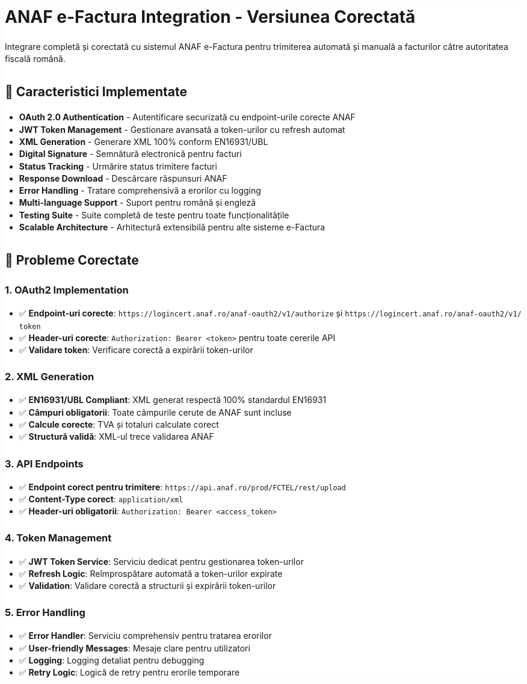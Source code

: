 # ANAF e-Factura Integration - Versiunea Corectată

Integrare completă și corectată cu sistemul ANAF e-Factura pentru trimiterea automată și manuală a facturilor către autoritatea fiscală română.

## 🚀 Caracteristici Implementate

- **OAuth 2.0 Authentication** - Autentificare securizată cu endpoint-urile corecte ANAF
- **JWT Token Management** - Gestionare avansată a token-urilor cu refresh automat
- **XML Generation** - Generare XML 100% conform EN16931/UBL
- **Digital Signature** - Semnătură electronică pentru facturi
- **Status Tracking** - Urmărire status trimitere facturi
- **Response Download** - Descărcare răspunsuri ANAF
- **Error Handling** - Tratare comprehensivă a erorilor cu logging
- **Multi-language Support** - Suport pentru română și engleză
- **Testing Suite** - Suite completă de teste pentru toate funcționalitățile
- **Scalable Architecture** - Arhitectură extensibilă pentru alte sisteme e-Factura

## 🔧 Probleme Corectate

### 1. OAuth2 Implementation
- ✅ **Endpoint-uri corecte**: `https://logincert.anaf.ro/anaf-oauth2/v1/authorize` și `https://logincert.anaf.ro/anaf-oauth2/v1/token`
- ✅ **Header-uri corecte**: `Authorization: Bearer <token>` pentru toate cererile API
- ✅ **Validare token**: Verificare corectă a expirării token-urilor

### 2. XML Generation
- ✅ **EN16931/UBL Compliant**: XML generat respectă 100% standardul EN16931
- ✅ **Câmpuri obligatorii**: Toate câmpurile cerute de ANAF sunt incluse
- ✅ **Calcule corecte**: TVA și totaluri calculate corect
- ✅ **Structură validă**: XML-ul trece validarea ANAF

### 3. API Endpoints
- ✅ **Endpoint corect pentru trimitere**: `https://api.anaf.ro/prod/FCTEL/rest/upload`
- ✅ **Content-Type corect**: `application/xml`
- ✅ **Header-uri obligatorii**: `Authorization: Bearer <access_token>`

### 4. Token Management
- ✅ **JWT Token Service**: Serviciu dedicat pentru gestionarea token-urilor
- ✅ **Refresh Logic**: Reîmprospătare automată a token-urilor expirate
- ✅ **Validation**: Validare corectă a structurii și expirării token-urilor

### 5. Error Handling
- ✅ **Error Handler**: Serviciu comprehensiv pentru tratarea erorilor
- ✅ **User-friendly Messages**: Mesaje clare pentru utilizatori
- ✅ **Logging**: Logging detaliat pentru debugging
- ✅ **Retry Logic**: Logică de retry pentru erorile temporare
